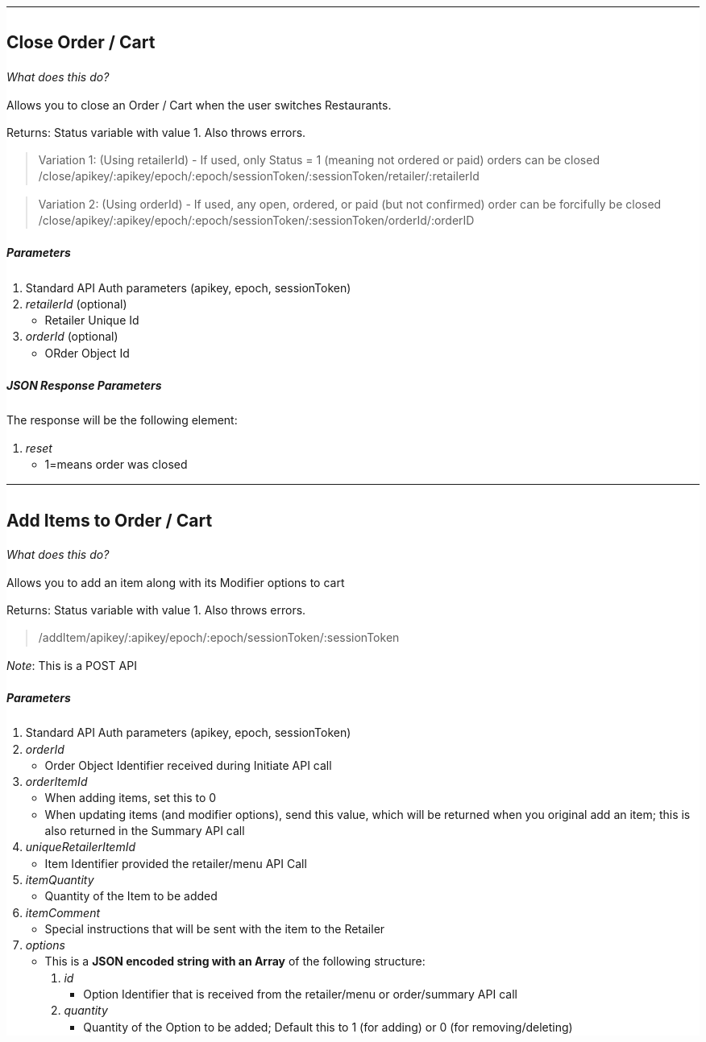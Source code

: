 ----------

## Close Order / Cart

*What does this do?*

Allows you to close an Order / Cart when the user switches Restaurants.

Returns: Status variable with value 1. Also throws errors.

> Variation 1: (Using retailerId) - If used, only Status = 1 (meaning not ordered or paid) orders can be closed
> /close/apikey/:apikey/epoch/:epoch/sessionToken/:sessionToken/retailer/:retailerId

> Variation 2: (Using orderId) - If used, any open, ordered, or paid (but not confirmed) order can be forcifully be closed
> /close/apikey/:apikey/epoch/:epoch/sessionToken/:sessionToken/orderId/:orderID

##### Parameters

1. Standard API Auth parameters (apikey, epoch, sessionToken)
2. *retailerId* (optional)
	* Retailer Unique Id
3. *orderId* (optional)
	* ORder Object Id

##### JSON Response Parameters

The response will be the following element:

1. *reset*
	* 1=means order was closed
	
----------

## Add Items to Order / Cart

*What does this do?*

Allows you to add an item along with its Modifier options to cart

Returns: Status variable with value 1. Also throws errors.

> /addItem/apikey/:apikey/epoch/:epoch/sessionToken/:sessionToken

*Note*: This is a POST API

##### Parameters

1. Standard API Auth parameters (apikey, epoch, sessionToken)
2. *orderId*
	* Order Object Identifier received during Initiate API call
3. *orderItemId*
	* When adding items, set this to 0
	* When updating items (and modifier options), send this value, which will be returned when you original add an item; this is also returned in the Summary API call
4. *uniqueRetailerItemId*
	* Item Identifier provided the retailer/menu API Call
5. *itemQuantity*
	* Quantity of the Item to be added
6. *itemComment*
	* Special instructions that will be sent with the item to the Retailer
7. *options*
	* This is a **JSON encoded string with an Array** of the following structure:
		1. *id*
			* Option Identifier that is received from the retailer/menu or order/summary API call
		2. *quantity*
			* Quantity of the Option to be added; Default this to 1 (for adding) or 0 (for removing/deleting)
